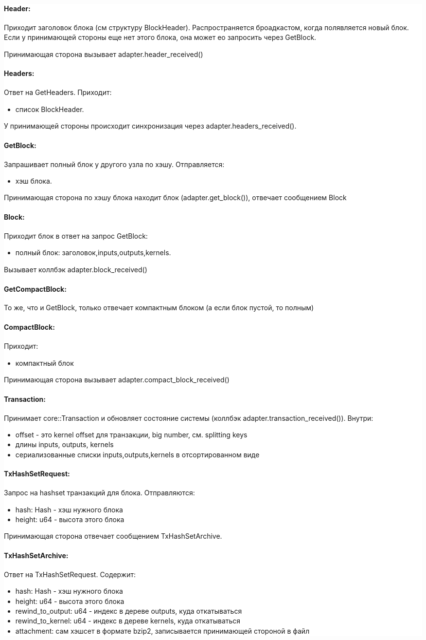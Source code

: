 #### Header:
Приходит заголовок блока (см структуру BlockHeader). Распространяется броадкастом, когда полявляется новый блок. Если у принимающей стороны еще нет этого блока, она может ео запросить через GetBlock.

Принимающая сторона вызывает adapter.header_received()

#### Headers:
Ответ на GetHeaders. Приходит:
* список BlockHeader.

У принимающей стороны происходит синхронизация через adapter.headers_received().

#### GetBlock:
Запрашивает полный блок у другого узла по хэшу. Отправляется:
* хэш блока.

Принимающая сторона по хэшу блока находит блок (adapter.get_block()), отвечает сообщением Block

#### Block:
Приходит блок в ответ на запрос GetBlock:
* полный блок: заголовок,inputs,outputs,kernels.

Вызывает коллбэк adapter.block_received()

#### GetCompactBlock:
То же, что и GetBlock, только отвечает компактным блоком (а если блок пустой, то полным)

#### CompactBlock:
Приходит:
* компактный блок

Принимающая сторона вызывает adapter.compact_block_received()

#### Transaction:
Принимает core::Transaction и обновляет состояние системы (коллбэк adapter.transaction_received()). Внутри:
* offset - это kernel offset для транзакции, big number, см. splitting keys
* длины inputs, outputs, kernels
* сериализованные списки inputs,outputs,kernels в отсортированном виде

#### TxHashSetRequest:
Запрос на hashset транзакций для блока. Отправляются:
* hash: Hash - хэш нужного блока
* height: u64 - высота этого блока

Принимающая сторона отвечает сообщением TxHashSetArchive.

#### TxHashSetArchive:
Ответ на TxHashSetRequest. Содержит:
* hash: Hash - хэш нужного блока
* height: u64 - высота этого блока
* rewind_to_output: u64 - индекс в дереве outputs, куда откатываться
* rewind_to_kernel: u64 - индекс в дереве kernels, куда откатываться
* attachment: сам хэшсет в формате bzip2, записывается принимающей стороной в файл
